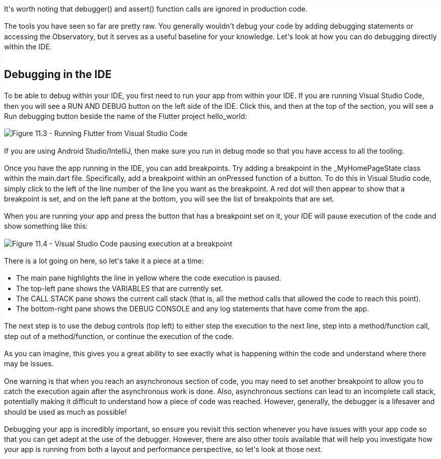 It's worth noting that debugger() and assert() function calls are ignored in production code.

The tools you have seen so far are pretty raw. You generally wouldn't debug your code by adding debugging statements or accessing the Observatory, but it serves as a useful baseline for your knowledge. Let's look at how you can do debugging directly within the IDE.

## Debugging in the IDE

To be able to debug within your IDE, you first need to run your app from within your IDE. If you are running Visual Studio Code, then you will see a RUN AND DEBUG button on the left side of the IDE. Click this, and then at the top of the section, you will see a Run debugging button beside the name of the Flutter project hello_world:

![Figure 11.3 - Running Flutter from Visual Studio Code ](/flutter4beginners2_img/figure_11.3_-_running_flutter_from_visual_studio_code.jpg)

If you are using Android Studio/IntelliJ, then make sure you run in debug mode so that you have access to all the tooling.

Once you have the app running in the IDE, you can add breakpoints. Try adding a breakpoint in the _MyHomePageState class within the main.dart file. Specifically, add a breakpoint within an onPressed function of a button. To do this in Visual Studio code, simply click to the left of the line number of the line you want as the breakpoint. A red dot will then appear to show that a breakpoint is set, and on the left pane at the bottom, you will see the list of breakpoints that are set.

When you are running your app and press the button that has a breakpoint set on it, your IDE will pause execution of the code and show something like this:

![Figure 11.4 - Visual Studio Code pausing execution at a breakpoint ](/flutter4beginners2_img/figure_11.4_-_visual_studio_code_pausing_execution_at_a_breakpoint.jpg)

There is a lot going on here, so let's take it a piece at a time:

- The main pane highlights the line in yellow where the code execution is paused.
- The top-left pane shows the VARIABLES that are currently set.
- The CALL STACK pane shows the current call stack (that is, all the method calls that allowed the code to reach this point).
- The bottom-right pane shows the DEBUG CONSOLE and any log statements that have come from the app.

The next step is to use the debug controls (top left) to either step the execution to the next line, step into a method/function call, step out of a method/function, or continue the execution of the code.

As you can imagine, this gives you a great ability to see exactly what is happening within the code and understand where there may be issues.

One warning is that when you reach an asynchronous section of code, you may need to set another breakpoint to allow you to catch the execution again after the asynchronous work is done. Also, asynchronous sections can lead to an incomplete call stack, potentially making it difficult to understand how a piece of code was reached. However, generally, the debugger is a lifesaver and should be used as much as possible!

Debugging your app is incredibly important, so ensure you revisit this section whenever you have issues with your app code so that you can get adept at the use of the debugger. However, there are also other tools available that will help you investigate how your app is running from both a layout and performance perspective, so let's look at those next.
